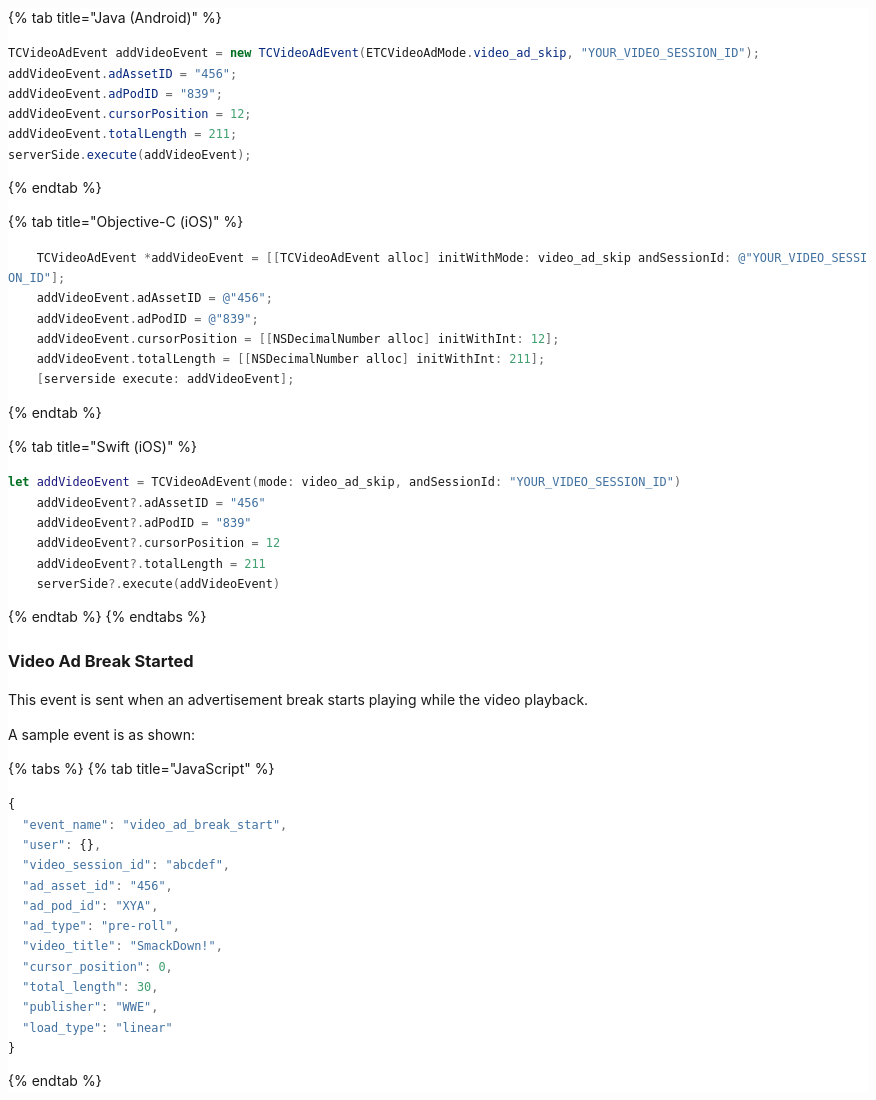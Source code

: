 {% tab title="Java (Android)" %}
```java
TCVideoAdEvent addVideoEvent = new TCVideoAdEvent(ETCVideoAdMode.video_ad_skip, "YOUR_VIDEO_SESSION_ID");
addVideoEvent.adAssetID = "456";
addVideoEvent.adPodID = "839";
addVideoEvent.cursorPosition = 12;
addVideoEvent.totalLength = 211;
serverSide.execute(addVideoEvent);
```
{% endtab %}

{% tab title="Objective-C (iOS)" %}
```objectivec
    TCVideoAdEvent *addVideoEvent = [[TCVideoAdEvent alloc] initWithMode: video_ad_skip andSessionId: @"YOUR_VIDEO_SESSION_ID"];
    addVideoEvent.adAssetID = @"456";
    addVideoEvent.adPodID = @"839";
    addVideoEvent.cursorPosition = [[NSDecimalNumber alloc] initWithInt: 12];
    addVideoEvent.totalLength = [[NSDecimalNumber alloc] initWithInt: 211];
    [serverside execute: addVideoEvent];
```
{% endtab %}

{% tab title="Swift (iOS)" %}
```swift
let addVideoEvent = TCVideoAdEvent(mode: video_ad_skip, andSessionId: "YOUR_VIDEO_SESSION_ID")
    addVideoEvent?.adAssetID = "456"
    addVideoEvent?.adPodID = "839"
    addVideoEvent?.cursorPosition = 12
    addVideoEvent?.totalLength = 211
    serverSide?.execute(addVideoEvent)
```
{% endtab %}
{% endtabs %}

### Video Ad Break Started

This event is sent when an advertisement break starts playing while the video playback.

A sample event is as shown:

{% tabs %}
{% tab title="JavaScript" %}
```javascript
{
  "event_name": "video_ad_break_start",
  "user": {},
  "video_session_id": "abcdef",
  "ad_asset_id": "456",
  "ad_pod_id": "XYA",
  "ad_type": "pre-roll",
  "video_title": "SmackDown!",
  "cursor_position": 0,
  "total_length": 30,
  "publisher": "WWE",
  "load_type": "linear"
}
```
{% endtab %}
